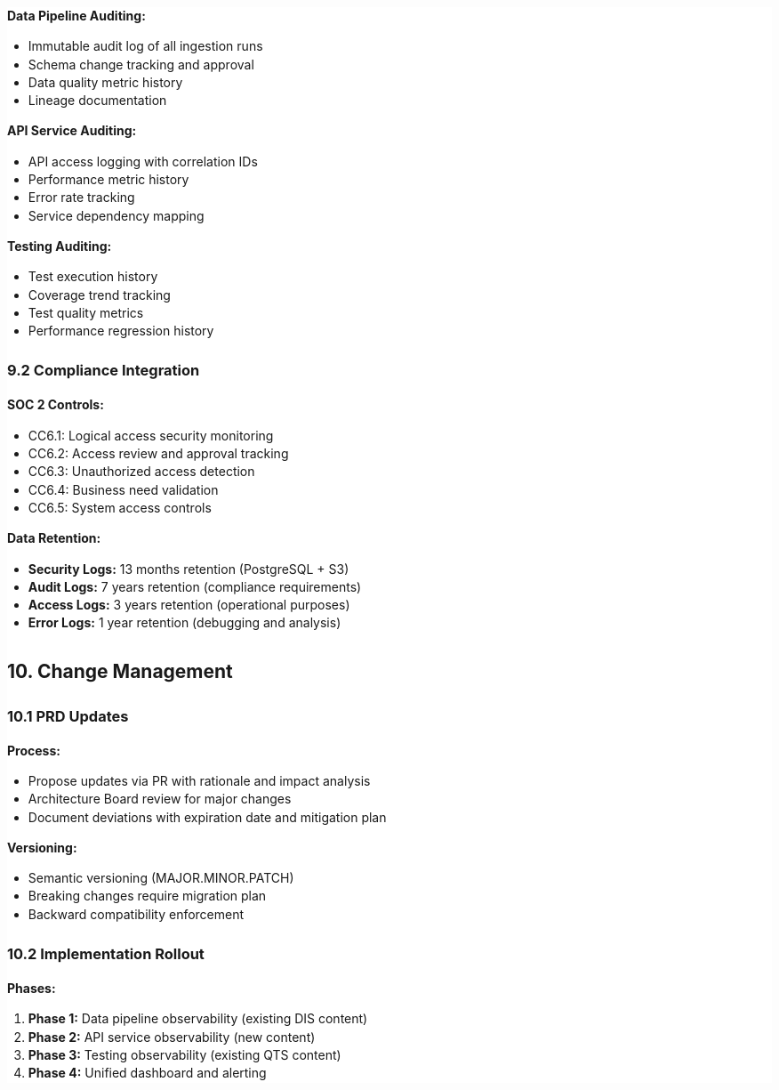 **Data Pipeline Auditing:**
- Immutable audit log of all ingestion runs
- Schema change tracking and approval
- Data quality metric history
- Lineage documentation

**API Service Auditing:**
- API access logging with correlation IDs
- Performance metric history
- Error rate tracking
- Service dependency mapping

**Testing Auditing:**
- Test execution history
- Coverage trend tracking
- Test quality metrics
- Performance regression history

### 9.2 Compliance Integration

**SOC 2 Controls:**
- CC6.1: Logical access security monitoring
- CC6.2: Access review and approval tracking
- CC6.3: Unauthorized access detection
- CC6.4: Business need validation
- CC6.5: System access controls

**Data Retention:**
- **Security Logs:** 13 months retention (PostgreSQL + S3)
- **Audit Logs:** 7 years retention (compliance requirements)
- **Access Logs:** 3 years retention (operational purposes)
- **Error Logs:** 1 year retention (debugging and analysis)

## 10. Change Management

### 10.1 PRD Updates

**Process:**
- Propose updates via PR with rationale and impact analysis
- Architecture Board review for major changes
- Document deviations with expiration date and mitigation plan

**Versioning:**
- Semantic versioning (MAJOR.MINOR.PATCH)
- Breaking changes require migration plan
- Backward compatibility enforcement

### 10.2 Implementation Rollout

**Phases:**
1. **Phase 1:** Data pipeline observability (existing DIS content)
2. **Phase 2:** API service observability (new content)
3. **Phase 3:** Testing observability (existing QTS content)
4. **Phase 4:** Unified dashboard and alerting
